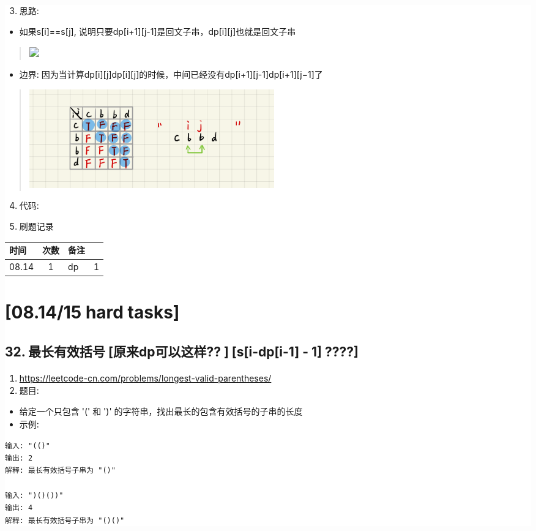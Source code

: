 3. 思路:
+ 如果s[i]==s[j], 说明只要dp[i+1][j-1]是回文子串，dp[i][j]也就是回文子串
> <img src= "./images/countSubstring.png" width="400" />
+ 边界: 因为当计算dp[i][j]dp[i][j]的时候，中间已经没有dp[i+1][j-1]dp[i+1][j−1]了
> <img src= "./images/countSubstring2.png" width="400" />

4. 代码: 
```js

```
5. 刷题记录

|  时间   | 次数  | 备注  |   |
| :---- | :----: | :---- |:----: |
| 08.14  |   1  | dp | 1|

# [08.14/15 hard tasks] 

## 32. 最长有效括号 [原来dp可以这样?? ] [s[i-dp[i-1] - 1] ????]
1. https://leetcode-cn.com/problems/longest-valid-parentheses/
2. 题目: 
+ 给定一个只包含 '(' 和 ')' 的字符串，找出最长的包含有效括号的子串的长度
+ 示例:
```
输入: "(()"
输出: 2
解释: 最长有效括号子串为 "()"

输入: ")()())"
输出: 4
解释: 最长有效括号子串为 "()()"
```
